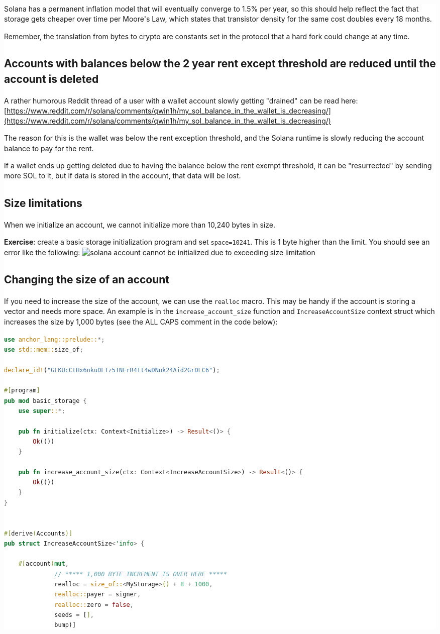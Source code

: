 Solana has a permanent inflation model that will eventually converge to 1.5% per year, so this should help reflect the fact that storage gets cheaper over time per Moore's Law, which states that transistor density for the same cost doubles every 18 months.

Remember, the translation from bytes to crypto are constants set in the protocol that a hard fork could change at any time.

## Accounts with balances below the 2 year rent except threshold are reduced until the account is deleted
A rather humorous Reddit thread of a user with a wallet account slowly getting "drained" can be read here: [https://www.reddit.com/r/solana/comments/qwin1h/my_sol_balance_in_the_wallet_is_decreasing/](https://www.reddit.com/r/solana/comments/qwin1h/my_sol_balance_in_the_wallet_is_decreasing/)

The reason for this is the wallet was below the rent exception threshold, and the Solana runtime is slowly reducing the account balance to pay for the rent.

If a wallet ends up getting deleted due to having the balance below the rent exempt threshold, it can be "resurrected" by sending more SOL to it, but if data is stored in the account, that data will be lost.

## Size limitations
When we initialize an account, we cannot initialize more than 10,240 bytes in size.

**Exercise**: create a basic storage initialization program and set `space=10241`. This is 1 byte higher than the limit. You should see an error like the following:
![solana account cannot be initialized due to exceeding size limitation](https://static.wixstatic.com/media/935a00_1292e88b8b014ff58682fbd586115fc7~mv2.png/v1/fill/w_1391,h_297,al_c,lg_1,q_90,enc_auto/935a00_1292e88b8b014ff58682fbd586115fc7~mv2.png)

## Changing the size of an account
If you need to increase the size of the account, we can use the `realloc` macro. This may be handy if the account is storing a vector and needs more space. An example is in the `increase_account_size` function and `IncreaseAccountSize` context struct which increases the size by 1,000 bytes (see the ALL CAPS comment in the code below):

```rust
use anchor_lang::prelude::*;
use std::mem::size_of;

declare_id!("GLKUcCtHx6nkuDLTz5TNFrR4tt4wDNuk24Aid2GrDLC6");

#[program]
pub mod basic_storage {
    use super::*;

    pub fn initialize(ctx: Context<Initialize>) -> Result<()> {
        Ok(())
    }

    pub fn increase_account_size(ctx: Context<IncreaseAccountSize>) -> Result<()> {
        Ok(())
    }
}


#[derive(Accounts)]
pub struct IncreaseAccountSize<'info> {

    #[account(mut,
              // ***** 1,000 BYTE INCREMENT IS OVER HERE *****
              realloc = size_of::<MyStorage>() + 8 + 1000,
              realloc::payer = signer,
              realloc::zero = false,
              seeds = [],
              bump)]
```